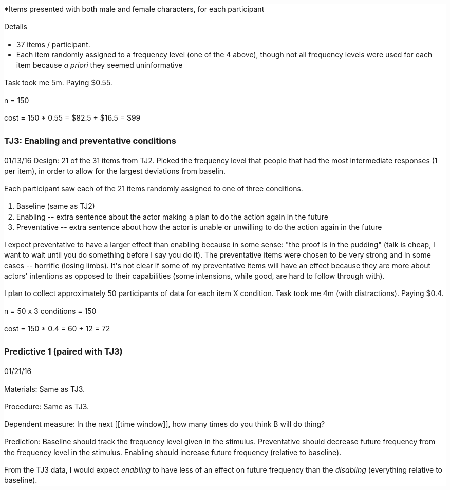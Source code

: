 *Items presented with both male and female characters, for each participant

Details

+ 37 items / participant.
+ Each item randomly assigned to a frequency level (one of the 4 above), though not all frequency levels were used for each item because *a priori* they seemed uninformative

Task took me 5m. Paying $0.55.

n = 150

cost = 150 * 0.55 = $82.5 + $16.5 = $99

### TJ3: Enabling and preventative conditions

01/13/16
Design: 21 of the 31 items from TJ2. Picked the frequency level that people that had the most intermediate responses (1 per item), in order to allow for the largest deviations from baselin.

Each participant saw each of the 21 items randomly assigned to one of three conditions.

1.  Baseline (same as TJ2)
2. Enabling -- extra sentence about the actor making a plan to do the action again in the future
3. Preventative -- extra sentence about how the actor is unable or unwilling to do the action again in the future

I expect preventative to have a larger effect than enabling because in some sense: "the proof is in the pudding" (talk is cheap, I want to wait until you do something before I say you do it). The preventative items were chosen to be very strong and in some cases -- horrific (losing limbs). It's not clear if some of my preventative items will have an effect because they are more about actors' intentions as opposed to their capabilities (some intensions, while good, are hard to follow through with).


I plan to collect approximately 50 participants of data for each item X condition.
Task took me 4m (with distractions). Paying $0.4.

n  = 50 x 3 conditions = 150

cost = 150 * 0.4 = 60 + 12 = 72

### Predictive 1 (paired with TJ3)


01/21/16

Materials: Same as TJ3.

Procedure: Same as TJ3.

Dependent measure: In the next [[time window]], how many times do you think B will do thing?

Prediction: Baseline should track the frequency level given in the stimulus. Preventative should decrease future frequency from the frequency level in the stimulus. Enabling should increase future frequency (relative to baseline).

From the TJ3 data, I would expect *enabling* to have less of an effect on future frequency than the *disabling* (everything relative to baseline).
